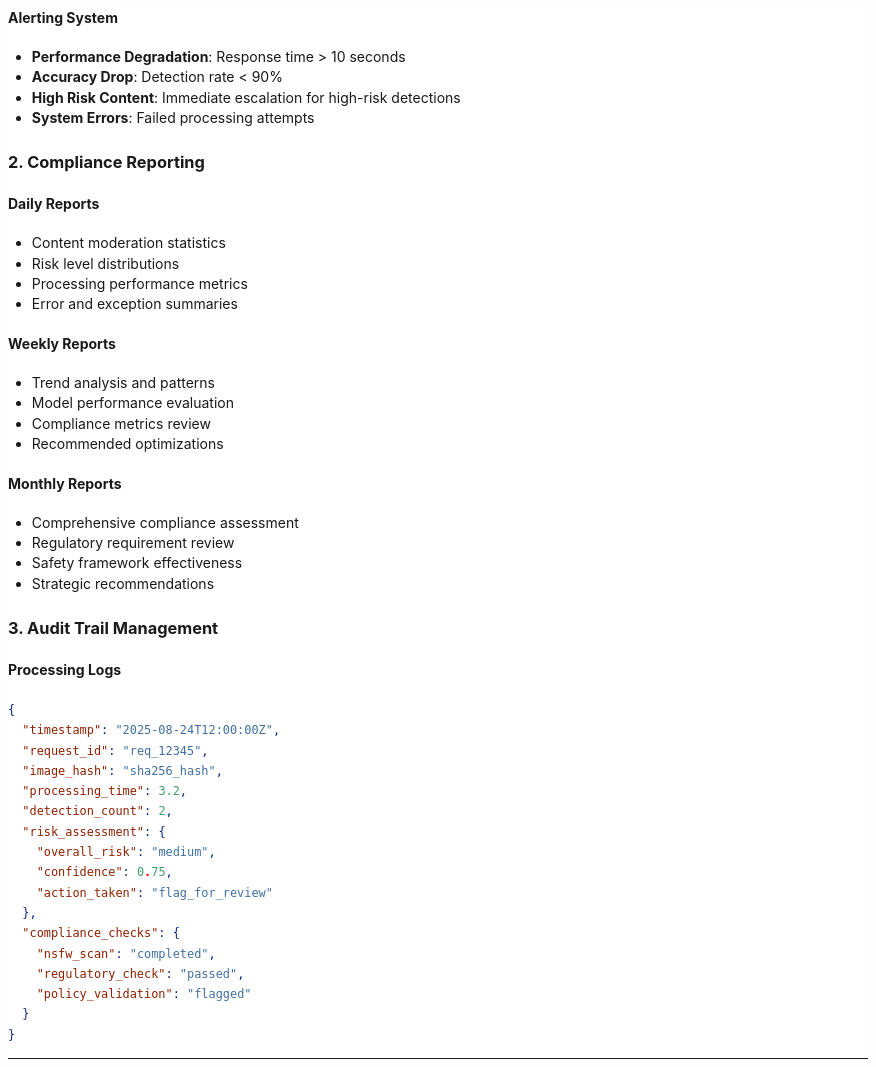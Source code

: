 #### Alerting System
- **Performance Degradation**: Response time > 10 seconds
- **Accuracy Drop**: Detection rate < 90%
- **High Risk Content**: Immediate escalation for high-risk detections
- **System Errors**: Failed processing attempts

### 2. Compliance Reporting

#### Daily Reports
- Content moderation statistics
- Risk level distributions
- Processing performance metrics
- Error and exception summaries

#### Weekly Reports
- Trend analysis and patterns
- Model performance evaluation
- Compliance metrics review
- Recommended optimizations

#### Monthly Reports
- Comprehensive compliance assessment
- Regulatory requirement review
- Safety framework effectiveness
- Strategic recommendations

### 3. Audit Trail Management

#### Processing Logs
```json
{
  "timestamp": "2025-08-24T12:00:00Z",
  "request_id": "req_12345",
  "image_hash": "sha256_hash",
  "processing_time": 3.2,
  "detection_count": 2,
  "risk_assessment": {
    "overall_risk": "medium",
    "confidence": 0.75,
    "action_taken": "flag_for_review"
  },
  "compliance_checks": {
    "nsfw_scan": "completed",
    "regulatory_check": "passed",
    "policy_validation": "flagged"
  }
}
```

---
